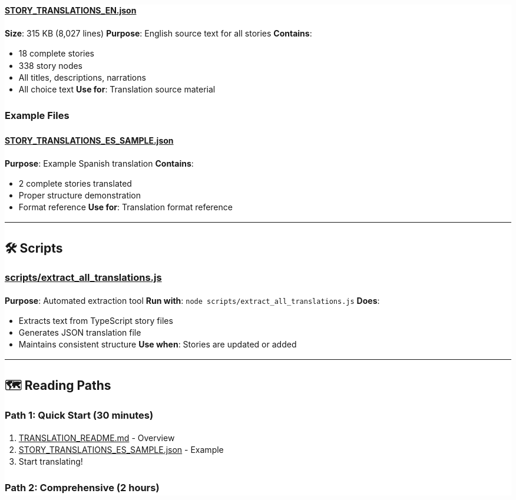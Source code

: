 #### [STORY_TRANSLATIONS_EN.json](STORY_TRANSLATIONS_EN.json)

**Size**: 315 KB (8,027 lines)
**Purpose**: English source text for all stories
**Contains**:

- 18 complete stories
- 338 story nodes
- All titles, descriptions, narrations
- All choice text
  **Use for**: Translation source material

### Example Files

#### [STORY_TRANSLATIONS_ES_SAMPLE.json](STORY_TRANSLATIONS_ES_SAMPLE.json)

**Purpose**: Example Spanish translation
**Contains**:

- 2 complete stories translated
- Proper structure demonstration
- Format reference
  **Use for**: Translation format reference

---

## 🛠️ Scripts

### [scripts/extract_all_translations.js](scripts/extract_all_translations.js)

**Purpose**: Automated extraction tool
**Run with**: `node scripts/extract_all_translations.js`
**Does**:

- Extracts text from TypeScript story files
- Generates JSON translation file
- Maintains consistent structure
  **Use when**: Stories are updated or added

---

## 🗺️ Reading Paths

### Path 1: Quick Start (30 minutes)

1. [TRANSLATION_README.md](TRANSLATION_README.md) - Overview
2. [STORY_TRANSLATIONS_ES_SAMPLE.json](STORY_TRANSLATIONS_ES_SAMPLE.json) - Example
3. Start translating!

### Path 2: Comprehensive (2 hours)
